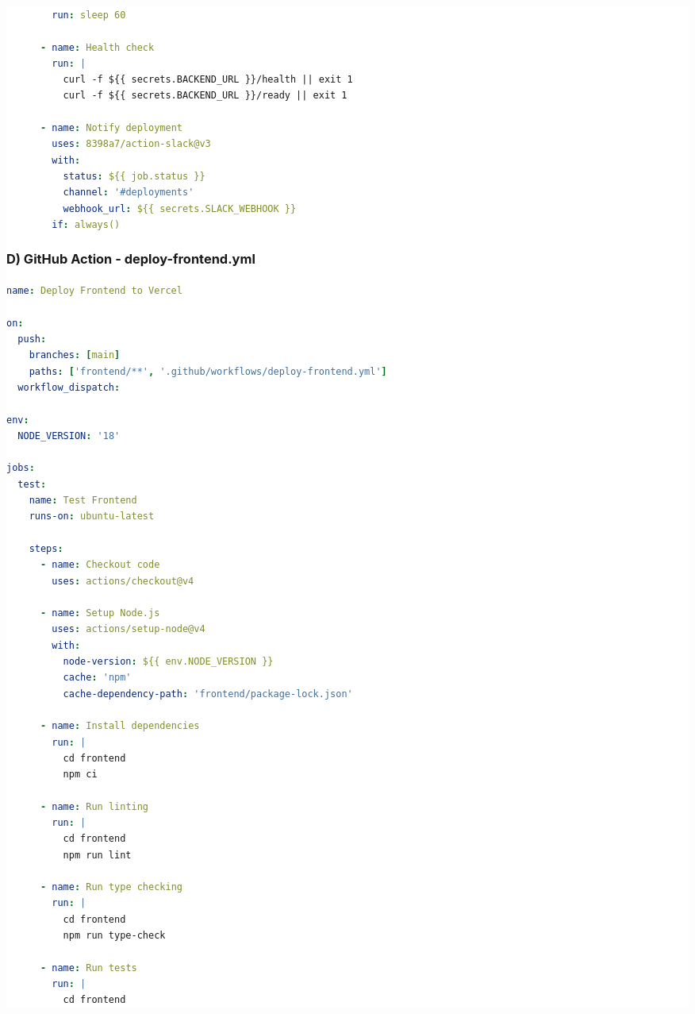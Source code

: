 ```yaml
        run: sleep 60
      
      - name: Health check
        run: |
          curl -f ${{ secrets.BACKEND_URL }}/health || exit 1
          curl -f ${{ secrets.BACKEND_URL }}/ready || exit 1
      
      - name: Notify deployment
        uses: 8398a7/action-slack@v3
        with:
          status: ${{ job.status }}
          channel: '#deployments'
          webhook_url: ${{ secrets.SLACK_WEBHOOK }}
        if: always()
```

### D) GitHub Action - deploy-frontend.yml
```yaml
name: Deploy Frontend to Vercel

on:
  push:
    branches: [main]
    paths: ['frontend/**', '.github/workflows/deploy-frontend.yml']
  workflow_dispatch:

env:
  NODE_VERSION: '18'

jobs:
  test:
    name: Test Frontend
    runs-on: ubuntu-latest
    
    steps:
      - name: Checkout code
        uses: actions/checkout@v4
      
      - name: Setup Node.js
        uses: actions/setup-node@v4
        with:
          node-version: ${{ env.NODE_VERSION }}
          cache: 'npm'
          cache-dependency-path: 'frontend/package-lock.json'
      
      - name: Install dependencies
        run: |
          cd frontend
          npm ci
      
      - name: Run linting
        run: |
          cd frontend
          npm run lint
      
      - name: Run type checking
        run: |
          cd frontend
          npm run type-check
      
      - name: Run tests
        run: |
          cd frontend
```
